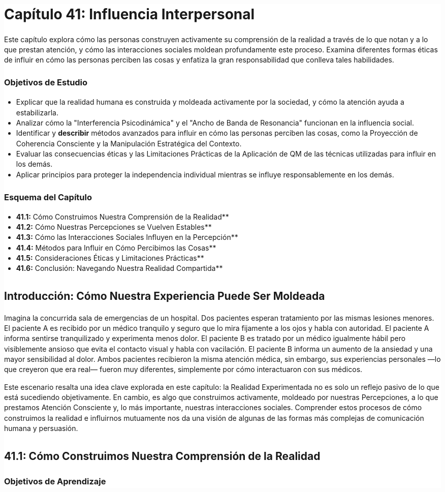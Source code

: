 # Capítulo 41: Influencia Interpersonal

Este capítulo explora cómo las personas construyen activamente su comprensión de la realidad a través de lo que notan y a lo que prestan atención, y cómo las interacciones sociales moldean profundamente este proceso. Examina diferentes formas éticas de influir en cómo las personas perciben las cosas y enfatiza la gran responsabilidad que conlleva tales habilidades.

### Objetivos de Estudio
- Explicar que la realidad humana es construida y moldeada activamente por la sociedad, y cómo la atención ayuda a estabilizarla.
- Analizar cómo la "Interferencia Psicodinámica" y el "Ancho de Banda de Resonancia" funcionan en la influencia social.
- Identificar y **describir** métodos avanzados para influir en cómo las personas perciben las cosas, como la Proyección de Coherencia Consciente y la Manipulación Estratégica del Contexto.
- Evaluar las consecuencias éticas y las Limitaciones Prácticas de la Aplicación de QM de las técnicas utilizadas para influir en los demás.
- Aplicar principios para proteger la independencia individual mientras se influye responsablemente en los demás.

### Esquema del Capítulo
-   **41.1:** Cómo Construimos Nuestra Comprensión de la Realidad**
-   **41.2:** Cómo Nuestras Percepciones se Vuelven Estables**
-   **41.3:** Cómo las Interacciones Sociales Influyen en la Percepción**
-   **41.4:** Métodos para Influir en Cómo Percibimos las Cosas**
-   **41.5:** Consideraciones Éticas y Limitaciones Prácticas**
-   **41.6:** Conclusión: Navegando Nuestra Realidad Compartida**

## Introducción: Cómo Nuestra Experiencia Puede Ser Moldeada

Imagina la concurrida sala de emergencias de un hospital. Dos pacientes esperan tratamiento por las mismas lesiones menores. El paciente A es recibido por un médico tranquilo y seguro que lo mira fijamente a los ojos y habla con autoridad. El paciente A informa sentirse tranquilizado y experimenta menos dolor. El paciente B es tratado por un médico igualmente hábil pero visiblemente ansioso que evita el contacto visual y habla con vacilación. El paciente B informa un aumento de la ansiedad y una mayor sensibilidad al dolor. Ambos pacientes recibieron la misma atención médica, sin embargo, sus experiencias personales —lo que creyeron que era real— fueron muy diferentes, simplemente por cómo interactuaron con sus médicos.

Este escenario resalta una idea clave explorada en este capítulo: la Realidad Experimentada no es solo un reflejo pasivo de lo que está sucediendo objetivamente. En cambio, es algo que construimos activamente, moldeado por nuestras Percepciones, a lo que prestamos Atención Consciente y, lo más importante, nuestras interacciones sociales. Comprender estos procesos de cómo construimos la realidad e influirnos mutuamente nos da una visión de algunas de las formas más complejas de comunicación humana y persuasión.

## **41.1:** Cómo Construimos Nuestra Comprensión de la Realidad
### Objetivos de Aprendizaje
